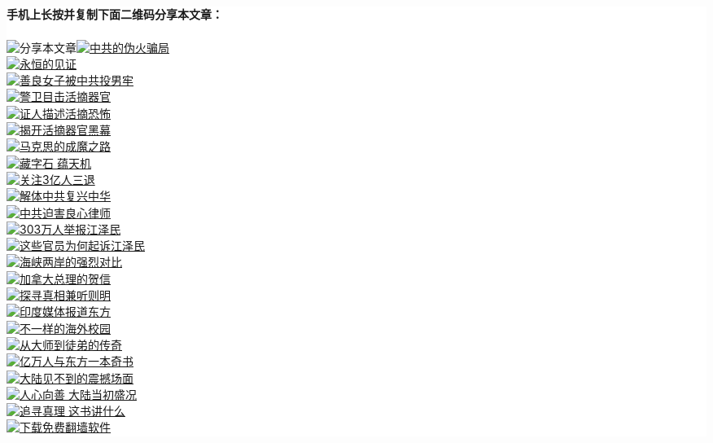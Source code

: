<strong>手机上长按并复制下面二维码分享本文章：</strong><br><br><img src="http://d1p1.ip.zn2.us/v.php?action=qrcode&url=/gb/20/4/25/n12059611.md%231" title="分享本文章"></td><td VALIGN=TOP><a href="/gb/16/1/21/n4622075.md?dfh#1" target="_blank"><img src="https://raw.githubusercontent.com/vss282/djy/master/gb/300/wei-f1.jpg" title="中共的伪火骗局"  alt="中共的伪火骗局"></a><br><a href="https://github.com/vss282/www/blob/master/README.md?dfh#9" target="_blank"><img src="https://raw.githubusercontent.com/vss282/djy/master/gb/300/yong-h.jpg" title="永恒的见证"  alt="永恒的见证"></a><br><a href="/gb/13/9/29/n3974789.md?dfh#1" target="_blank"><img src="https://raw.githubusercontent.com/vss282/djy/master/gb/300/shang-lnz.jpg" title="善良女子被中共投男牢"  alt="善良女子被中共投男牢"></a><br><a href="/gb/16/3/16/n4663449.md?dfh#1" target="_blank"><img src="https://raw.githubusercontent.com/vss282/djy/master/gb/300/huo-z3.jpg" title="警卫目击活摘器官"  alt="警卫目击活摘器官"></a><br><a href="/gb/16/8/7/n8177641.md?dfh#1" target="_blank"><img src="https://raw.githubusercontent.com/vss282/djy/master/gb/300/huo-z4.jpg" title="证人描述活摘恐怖"  alt="证人描述活摘恐怖"></a><br><a href="/gb/10/4/19/n2881569.md?dfh#1" target="_blank"><img src="https://raw.githubusercontent.com/vss282/djy/master/gb/300/huo-z1.jpg" title="揭开活摘器官黑幕"  alt="揭开活摘器官黑幕"></a><br><a href="/gb/10/11/7/n3077476.md?dfh#1" target="_blank"><img src="https://raw.githubusercontent.com/vss282/djy/master/gb/300/ma-ks.jpg" title="马克思的成魔之路"  alt="马克思的成魔之路"></a><br><a href="/gb/14/6/9/n4173977.md?dfh#1" target="_blank"><img src="https://raw.githubusercontent.com/vss282/djy/master/gb/300/chang-zs.jpg" title="藏字石 蕴天机"  alt="藏字石 蕴天机"></a><br><a href="/gb/18/5/10/n10381511.md?dfh#1" target="_blank"><img src="https://raw.githubusercontent.com/vss282/djy/master/gb/300/st1.jpg" title="关注3亿人三退"  alt="关注3亿人三退"></a><br><a href="/gb/18/3/21/n10237682.md?dfh#1" target="_blank"><img src="https://raw.githubusercontent.com/vss282/djy/master/gb/300/jie-t.jpg" title="解体中共复兴中华"  alt="解体中共复兴中华"></a><br><a href="/gb/9/2/9/n2422991.md?dfh#1" target="_blank"><img src="https://raw.githubusercontent.com/vss282/djy/master/gb/300/gao-zs.jpg" title="中共迫害良心律师"  alt="中共迫害良心律师"></a><br><a href="/gb/18/12/9/n10900044.md?dfh#1" target="_blank"><img src="https://raw.githubusercontent.com/vss282/djy/master/gb/300/sj1.jpg" title="303万人举报江泽民"  alt="303万人举报江泽民"></a><br><a href="/gb/18/8/28/n10672014.md?dfh#1" target="_blank"><img src="https://raw.githubusercontent.com/vss282/djy/master/gb/300/sj2.jpg" title="这些官员为何起诉江泽民"  alt="这些官员为何起诉江泽民"></a><br><a href="/gb/8/12/18/n2367165.md?dfh#1" target="_blank"><img src="https://raw.githubusercontent.com/vss282/djy/master/gb/300/liangan.jpg" title="海峡两岸的强烈对比"  alt="海峡两岸的强烈对比"></a><br><a href="/gb/15/12/10/n4593139.md?dfh#1" target="_blank"><img src="https://raw.githubusercontent.com/vss282/djy/master/gb/300/jia-ndzl.jpg" title="加拿大总理的贺信"  alt="加拿大总理的贺信"></a><br><a href="/gb/11/6/17/n3289382.md?dfh#1" target="_blank"><img src="https://raw.githubusercontent.com/vss282/djy/master/gb/300/xiao-wd.jpg" title="探寻真相兼听则明"  alt="探寻真相兼听则明"></a><br><a href="/gb/18/10/27/n10812623.md?dfh#1" target="_blank"><img src="https://raw.githubusercontent.com/vss282/djy/master/gb/300/yindu.jpg" title="印度媒体报道东方"  alt="印度媒体报道东方"></a><br><a href="/gb/18/6/9/n10469652.md?dfh#1" target="_blank"><img src="https://raw.githubusercontent.com/vss282/djy/master/gb/300/xie-j.jpg" title="不一样的海外校园"  alt="不一样的海外校园"></a><br><a href="/gb/7/4/5/n1669415.md?dfh#1" target="_blank"><img src="https://raw.githubusercontent.com/vss282/djy/master/gb/300/li-up.jpg" title="从大师到徒弟的传奇"  alt="从大师到徒弟的传奇"></a><br><a href="/gb/17/5/26/n9191512.md?dfh#1" target="_blank"><img src="https://raw.githubusercontent.com/vss282/djy/master/gb/300/zfl2.jpg" title="亿万人与东方一本奇书"  alt="亿万人与东方一本奇书"></a><br><a href="/gb/13/11/27/n4020290.md?dfh#1" target="_blank"><img src="https://raw.githubusercontent.com/vss282/djy/master/gb/300/zhen-h.jpg" title="大陆见不到的震撼场面"  alt="大陆见不到的震撼场面"></a><br><a href="/gb/15/7/17/n4482910.md?dfh#1" target="_blank"><img src="https://raw.githubusercontent.com/vss282/djy/master/gb/300/dalu-sk.jpg" title="人心向善 大陆当初盛况"  alt="人心向善 大陆当初盛况"></a><br><a href="/gb/19/1/5/n10955468.md?dfh#1" target="_blank"><img src="https://raw.githubusercontent.com/vss282/djy/master/gb/300/zfl1.jpg" title="追寻真理 这书讲什么"  alt="追寻真理 这书讲什么"></a><br><a href="https://github.com/bannedbook/fanqiang/wiki" target="_blank"><img src="https://raw.githubusercontent.com/vss282/djy/master/gb/300/fq1.jpg" title="下载免费翻墙软件"  alt="下载免费翻墙软件"></a><br></td></tr></table>